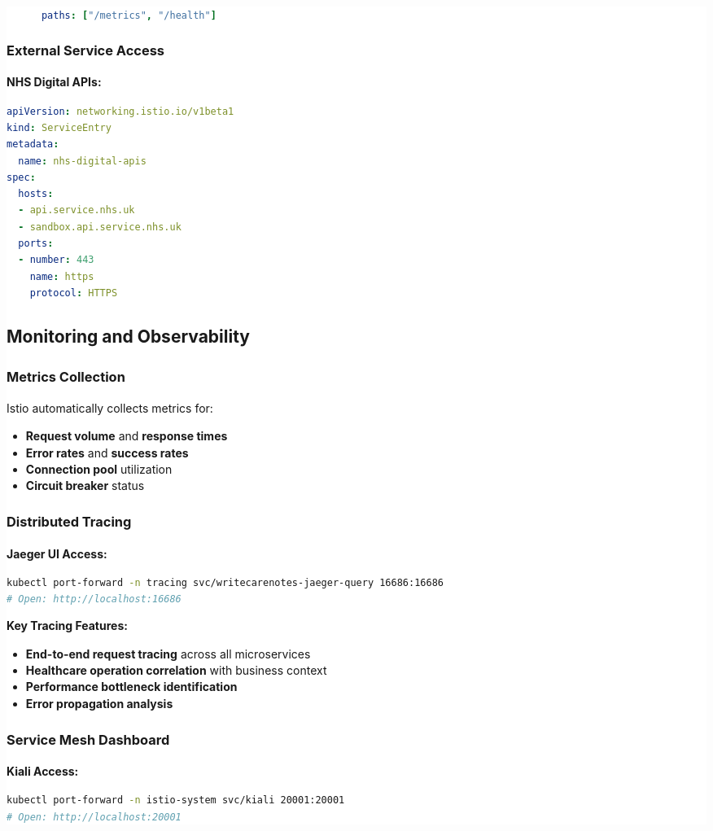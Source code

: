 ```yaml
      paths: ["/metrics", "/health"]
```

### External Service Access

**NHS Digital APIs:**
```yaml
apiVersion: networking.istio.io/v1beta1
kind: ServiceEntry
metadata:
  name: nhs-digital-apis
spec:
  hosts:
  - api.service.nhs.uk
  - sandbox.api.service.nhs.uk
  ports:
  - number: 443
    name: https
    protocol: HTTPS
```

## Monitoring and Observability

### Metrics Collection

Istio automatically collects metrics for:
- **Request volume** and **response times**
- **Error rates** and **success rates**
- **Connection pool** utilization
- **Circuit breaker** status

### Distributed Tracing

**Jaeger UI Access:**
```bash
kubectl port-forward -n tracing svc/writecarenotes-jaeger-query 16686:16686
# Open: http://localhost:16686
```

**Key Tracing Features:**
- **End-to-end request tracing** across all microservices
- **Healthcare operation correlation** with business context
- **Performance bottleneck identification**
- **Error propagation analysis**

### Service Mesh Dashboard

**Kiali Access:**
```bash
kubectl port-forward -n istio-system svc/kiali 20001:20001
# Open: http://localhost:20001
```
